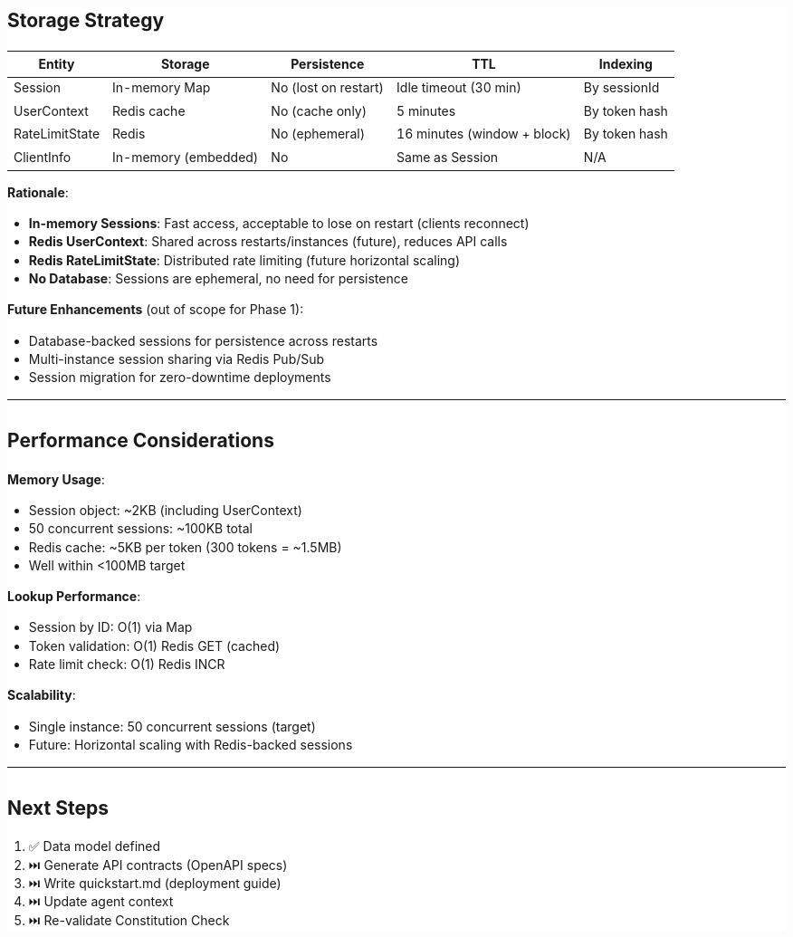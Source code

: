 
## Storage Strategy

| Entity | Storage | Persistence | TTL | Indexing |
|--------|---------|-------------|-----|----------|
| Session | In-memory Map | No (lost on restart) | Idle timeout (30 min) | By sessionId |
| UserContext | Redis cache | No (cache only) | 5 minutes | By token hash |
| RateLimitState | Redis | No (ephemeral) | 16 minutes (window + block) | By token hash |
| ClientInfo | In-memory (embedded) | No | Same as Session | N/A |

**Rationale**:
- **In-memory Sessions**: Fast access, acceptable to lose on restart (clients reconnect)
- **Redis UserContext**: Shared across restarts/instances (future), reduces API calls
- **Redis RateLimitState**: Distributed rate limiting (future horizontal scaling)
- **No Database**: Sessions are ephemeral, no need for persistence

**Future Enhancements** (out of scope for Phase 1):
- Database-backed sessions for persistence across restarts
- Multi-instance session sharing via Redis Pub/Sub
- Session migration for zero-downtime deployments

---

## Performance Considerations

**Memory Usage**:
- Session object: ~2KB (including UserContext)
- 50 concurrent sessions: ~100KB total
- Redis cache: ~5KB per token (300 tokens = ~1.5MB)
- Well within <100MB target

**Lookup Performance**:
- Session by ID: O(1) via Map
- Token validation: O(1) Redis GET (cached)
- Rate limit check: O(1) Redis INCR

**Scalability**:
- Single instance: 50 concurrent sessions (target)
- Future: Horizontal scaling with Redis-backed sessions

---

## Next Steps

1. ✅ Data model defined
2. ⏭️ Generate API contracts (OpenAPI specs)
3. ⏭️ Write quickstart.md (deployment guide)
4. ⏭️ Update agent context
5. ⏭️ Re-validate Constitution Check
